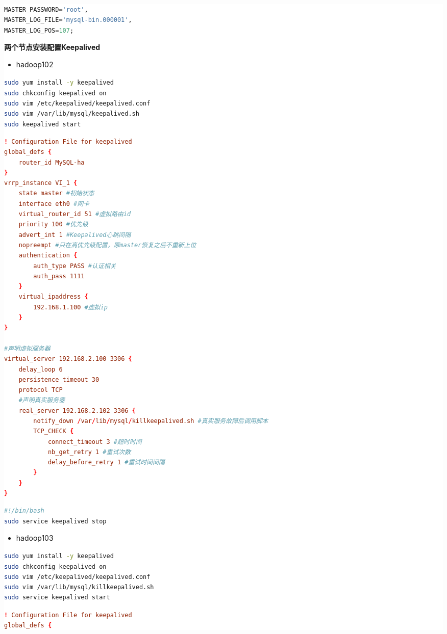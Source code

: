 ```sql
MASTER_PASSWORD='root',
MASTER_LOG_FILE='mysql-bin.000001',
MASTER_LOG_POS=107;
```
**两个节点安装配置Keepalived**
 * hadoop102
```bash
sudo yum install -y keepalived
sudo chkconfig keepalived on
sudo vim /etc/keepalived/keepalived.conf
sudo vim /var/lib/mysql/keepalived.sh
sudo keepalived start
```
```conf
! Configuration File for keepalived
global_defs {
    router_id MySQL-ha
}
vrrp_instance VI_1 {
    state master #初始状态
    interface eth0 #网卡
    virtual_router_id 51 #虚拟路由id
    priority 100 #优先级
    advert_int 1 #Keepalived心跳间隔
    nopreempt #只在高优先级配置，原master恢复之后不重新上位
    authentication {
        auth_type PASS #认证相关
        auth_pass 1111
    }
    virtual_ipaddress {
        192.168.1.100 #虚拟ip
    }
} 

#声明虚拟服务器
virtual_server 192.168.2.100 3306 {
    delay_loop 6
    persistence_timeout 30
    protocol TCP
    #声明真实服务器
    real_server 192.168.2.102 3306 {
        notify_down /var/lib/mysql/killkeepalived.sh #真实服务故障后调用脚本
        TCP_CHECK {
            connect_timeout 3 #超时时间
            nb_get_retry 1 #重试次数
            delay_before_retry 1 #重试时间间隔
        }
    }
}
```
```sh
#!/bin/bash
sudo service keepalived stop
```
 * hadoop103
```bash
sudo yum install -y keepalived
sudo chkconfig keepalived on
sudo vim /etc/keepalived/keepalived.conf
sudo vim /var/lib/mysql/killkeepalived.sh
sudo service keepalived start
```
```conf
! Configuration File for keepalived
global_defs {
```